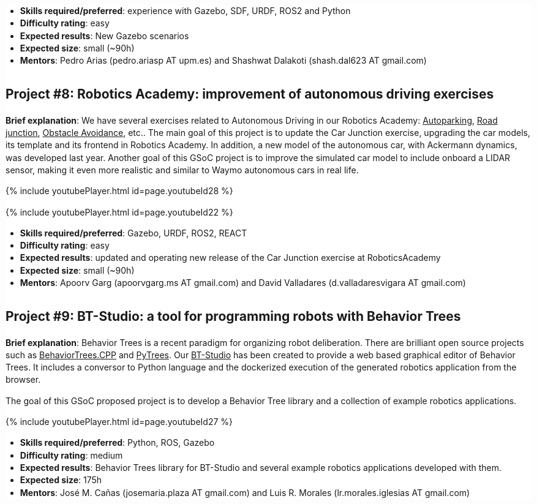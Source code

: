 - **Skills required/preferred**: experience with Gazebo, SDF, URDF, ROS2 and Python
- **Difficulty rating**: easy
- **Expected results**: New Gazebo scenarios
- **Expected size**: small (~90h)
- **Mentors**: Pedro Arias (pedro.ariasp AT upm.es) and Shashwat Dalakoti (shash.dal623 AT gmail.com)


## Project #8: Robotics Academy: improvement of autonomous driving exercises

**Brief explanation**: We have several exercises related to Autonomous Driving in our Robotics Academy: [Autoparking](https://jderobot.github.io/RoboticsAcademy/exercises/AutonomousCars/autoparking/), [Road junction](https://jderobot.github.io/RoboticsAcademy/exercises/AutonomousCars/car_junction/), [Obstacle Avoidance](https://jderobot.github.io/RoboticsAcademy/exercises/AutonomousCars/obstacle_avoidance), etc.. The main goal of this project is to update the Car Junction exercise, upgrading the car models, its template and its frontend in Robotics Academy. In addition, a new model of the autonomous car, with Ackermann dynamics, was developed last year. Another goal of this GSoC project is to improve the simulated car model to include onboard a LIDAR sensor, making it even more realistic and similar to Waymo autonomous cars in real life.

{% include youtubePlayer.html id=page.youtubeId28 %}

{% include youtubePlayer.html id=page.youtubeId22 %}

- **Skills required/preferred**: Gazebo, URDF, ROS2, REACT
- **Difficulty rating**: easy
- **Expected results**: updated and operating new release of the Car Junction exercise at RoboticsAcademy
- **Expected size**: small (~90h)
- **Mentors**: Apoorv Garg (apoorvgarg.ms AT gmail.com) and David Valladares (d.valladaresvigara AT gmail.com)


## Project #9: BT-Studio: a tool for programming robots with Behavior Trees

**Brief explanation**: Behavior Trees is a recent paradigm for organizing robot deliberation. There are brilliant open source projects such as [BehaviorTrees.CPP]() and [PyTrees](). Our [BT-Studio](https://github.com/JdeRobot/bt-studio) has been created to provide a web based graphical editor of Behavior Trees. It includes a conversor to Python language and the dockerized execution of the generated robotics application from the browser.

The goal of this GSoC proposed project is to develop a Behavior Tree library and a collection of example robotics applications.

{% include youtubePlayer.html id=page.youtubeId27 %}

- **Skills required/preferred**: Python, ROS, Gazebo
- **Difficulty rating**: medium
- **Expected results**: Behavior Trees library for BT-Studio and several example robotics applications developed with them.
- **Expected size**: 175h
- **Mentors**: José M. Cañas (josemaria.plaza AT gmail.com) and Luis R. Morales (lr.morales.iglesias AT gmail.com)
